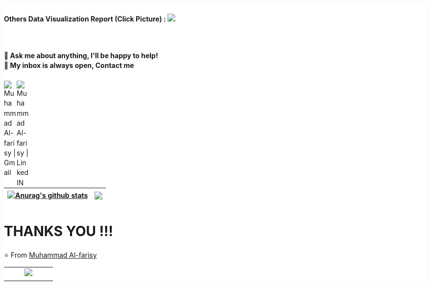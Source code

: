 </tbody>
</table>
 <tr>



<br>

<td align="left" width="30%">
<span><b><left>Others Data Visualization Report (Click Picture) :   </left></b></span> 
<code><a href="https://public.tableau.com/app/profile/muhammad.al.farisy6147" target="_blank"><img height="100" src="https://github.com/mhdalfarisy/mhdalfarisy/blob/main/tol_devices_optimized.png"></a></code>
<br>
<br>
<br>
 
**💬 Ask me about anything, I'll be happy to help!** <br>
**💬 My inbox is always open, Contact me**
<br>
<br> 
  </a>
  <a href="mailto:m.alfarisy797@gmail.com">
    <img align="left" alt="Muhammad Al-farisy | Gmail" width="26px" src="https://cdn.worldvectorlogo.com/logos/official-gmail-icon-2020-.svg" />
  </a>
  <a href="https://www.linkedin.com/in/m-alfarisy97/">
    <img align="left" alt="Muhammad Al-farisy | LinkedIN" width="26px" src="https://cdn.worldvectorlogo.com/logos/linkedin-icon-2.svg" />    
  </a>
<br>
<br>


| <a href="https://github.com/mhdalfarisy"><img align="center" src="https://github-readme-stats.vercel.app/api?username=mhdalfarisy&show_icons=true&include_all_commits=true&theme=buefy&hide_border=true" alt="Anurag's github stats" /></a> | <a href="https://github.com/mhdalfarisy/github-readme-stats"><img align="center" src="https://github-readme-stats.vercel.app/api/top-langs/?username=mhdalfarisy&layout=compact&theme=buefy&hide_border=true" /></a> |
| ------------- | ------------- |
 
<table>
<tbody>
 <tr>
 
<h1 align="left">THANKS YOU !!! </h1>

<td align="center" width="30%">
<img height=300px src="https://media.giphy.com/media/dyzew7Py7bnW9DiJJj/giphy.gif"> 
</td>  
  


⭐️ From [Muhammad Al-farisy](https://github.com/mhdalfarisy)

